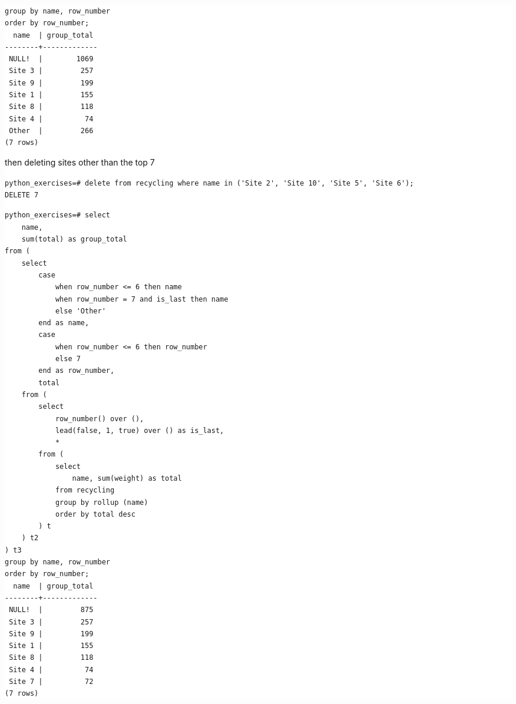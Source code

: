 ```
group by name, row_number
order by row_number;
  name  | group_total
--------+-------------
 NULL!  |        1069
 Site 3 |         257
 Site 9 |         199
 Site 1 |         155
 Site 8 |         118
 Site 4 |          74
 Other  |         266
(7 rows)
```

then deleting sites other than the top 7

```
python_exercises=# delete from recycling where name in ('Site 2', 'Site 10', 'Site 5', 'Site 6');
DELETE 7
```

```
python_exercises=# select
    name,
    sum(total) as group_total
from (
    select
        case
            when row_number <= 6 then name
            when row_number = 7 and is_last then name
            else 'Other'
        end as name,
        case
            when row_number <= 6 then row_number
            else 7
        end as row_number,
        total
    from (
        select
            row_number() over (),
            lead(false, 1, true) over () as is_last,
            *
        from (
            select
                name, sum(weight) as total
            from recycling
            group by rollup (name)
            order by total desc
        ) t
    ) t2
) t3
group by name, row_number
order by row_number;
  name  | group_total
--------+-------------
 NULL!  |         875
 Site 3 |         257
 Site 9 |         199
 Site 1 |         155
 Site 8 |         118
 Site 4 |          74
 Site 7 |          72
(7 rows)
```
